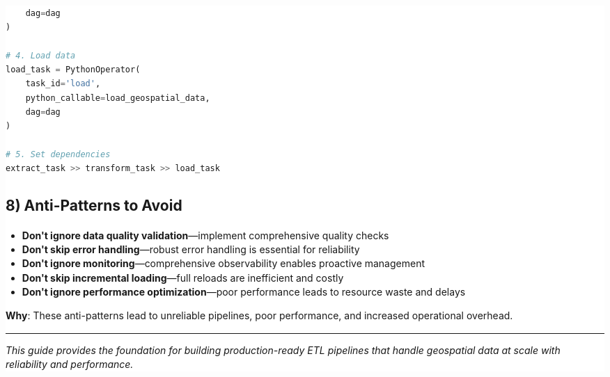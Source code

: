 ```python
    dag=dag
)

# 4. Load data
load_task = PythonOperator(
    task_id='load',
    python_callable=load_geospatial_data,
    dag=dag
)

# 5. Set dependencies
extract_task >> transform_task >> load_task
```

## 8) Anti-Patterns to Avoid

- **Don't ignore data quality validation**—implement comprehensive quality checks
- **Don't skip error handling**—robust error handling is essential for reliability
- **Don't ignore monitoring**—comprehensive observability enables proactive management
- **Don't skip incremental loading**—full reloads are inefficient and costly
- **Don't ignore performance optimization**—poor performance leads to resource waste and delays

**Why**: These anti-patterns lead to unreliable pipelines, poor performance, and increased operational overhead.

---

*This guide provides the foundation for building production-ready ETL pipelines that handle geospatial data at scale with reliability and performance.*
